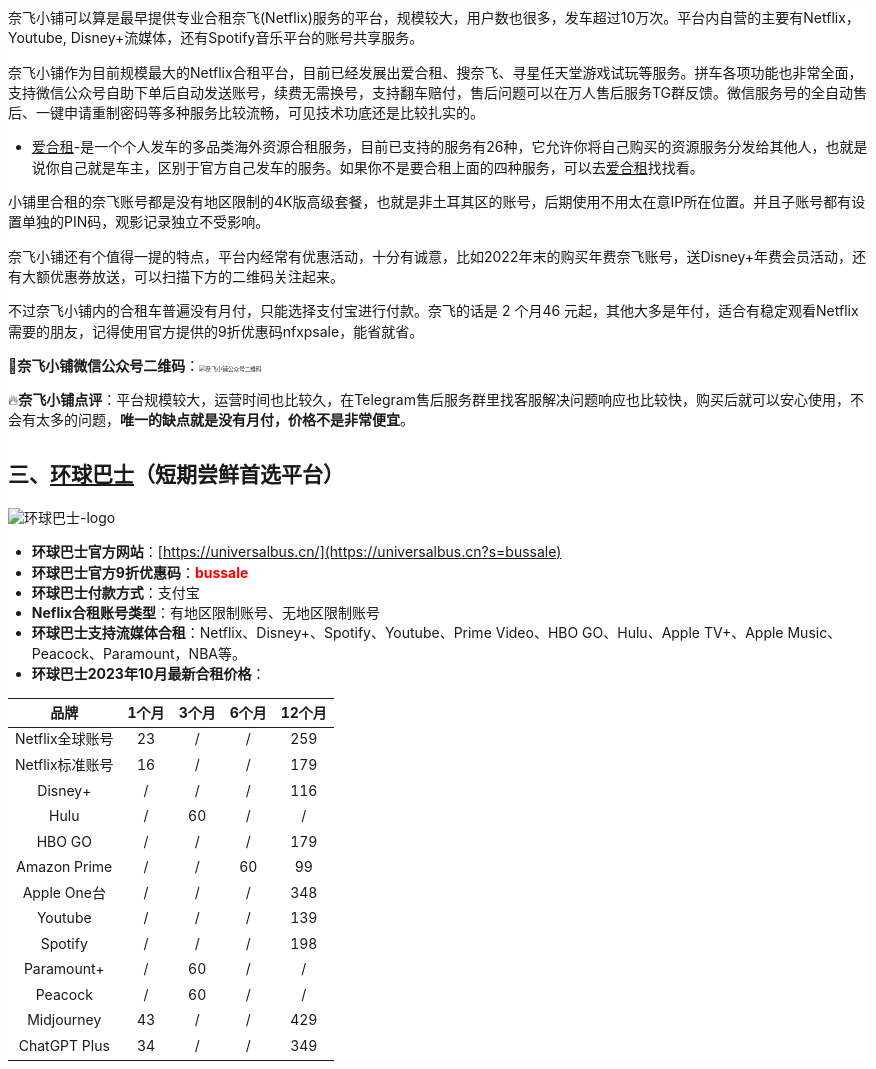 奈飞小铺可以算是最早提供专业合租奈飞(Netflix)服务的平台，规模较大，用户数也很多，发车超过10万次。平台内自营的主要有Netflix，Youtube, Disney+流媒体，还有Spotify音乐平台的账号共享服务。

奈飞小铺作为目前规模最大的Netflix合租平台，目前已经发展出爱合租、搜奈飞、寻星任天堂游戏试玩等服务。拼车各项功能也非常全面，支持微信公众号自助下单后自动发送账号，续费无需换号，支持翻车赔付，售后问题可以在万人售后服务TG群反馈。微信服务号的全自动售后、一键申请重制密码等多种服务比较流畅，可见技术功底还是比较扎实的。

- [爱合租](https://ihz.run/?sid=U3WVa4)-是一个个人发车的多品类海外资源合租服务，目前已支持的服务有26种，它允许你将自己购买的资源服务分发给其他人，也就是说你自己就是车主，区别于官方自己发车的服务。如果你不是要合租上面的四种服务，可以去[爱合租](https://ihz.run/?sid=U3WVa4)找找看。

小铺里合租的奈飞账号都是没有地区限制的4K版高级套餐，也就是非土耳其区的账号，后期使用不用太在意IP所在位置。并且子账号都有设置单独的PIN码，观影记录独立不受影响。

奈飞小铺还有个值得一提的特点，平台内经常有优惠活动，十分有诚意，比如2022年末的购买年费奈飞账号，送Disney+年费会员活动，还有大额优惠券放送，可以扫描下方的二维码关注起来。

不过奈飞小铺内的合租车普遍没有月付，只能选择支付宝进行付款。奈飞的话是 2 个月46 元起，其他大多是年付，适合有稳定观看Netflix需要的朋友，记得使用官方提供的9折优惠码nfxpsale，能省就省。

📱**奈飞小铺微信公众号二维码**：<img src="https://s1.vika.cn/space/2022/12/26/22050a9404894eeca248dad5e5e23da2" alt="奈飞小铺公众号二维码" style="zoom:40%;" />

🔥**奈飞小铺点评**：平台规模较大，运营时间也比较久，在Telegram售后服务群里找客服解决问题响应也比较快，购买后就可以安心使用，不会有太多的问题，**唯一的缺点就是没有月付，价格不是非常便宜**。

## 三、[环球巴士](https://universalbus.cn?s=bussale)（短期尝鲜首选平台）

![环球巴士-logo](https://s1.vika.cn/space/2023/10/13/541b2b2ab00847adba613eff58816642)

- **环球巴士官方网站**：[https://universalbus.cn/](https://universalbus.cn?s=bussale)
- **环球巴士官方9折优惠码**：<font color=red>**bussale**</font>
- **环球巴士付款方式**：支付宝
- **Neflix合租账号类型**：有地区限制账号、无地区限制账号
- **环球巴士支持流媒体合租**：Netflix、Disney+、Spotify、Youtube、Prime Video、HBO GO、Hulu、Apple TV+、Apple Music、Peacock、Paramount，NBA等。
- **环球巴士2023年10月最新合租价格**：

|      品牌       | 1个月 | 3个月 | 6个月 | 12个月 |
| :-------------: | :---: | :---: | :---: | :----: |
| Netflix全球账号 |  23   |   /   |   /   |  259   |
| Netflix标准账号 |  16   |   /   |   /   |  179   |
|     Disney+     |   /   |   /   |   /   |  116   |
|      Hulu       |   /   |  60   |   /   |   /    |
|     HBO GO      |   /   |   /   |   /   |  179   |
|  Amazon Prime   |   /   |   /   |  60   |   99   |
|   Apple One台   |   /   |   /   |   /   |  348   |
|     Youtube     |   /   |   /   |   /   |  139   |
|     Spotify     |   /   |   /   |   /   |  198   |
|   Paramount+    |   /   |  60   |   /   |   /    |
|     Peacock     |   /   |  60   |   /   |   /    |
|   Midjourney    |  43   |   /   |   /   |  429   |
|  ChatGPT Plus   |  34   |   /   |   /   |  349   |
